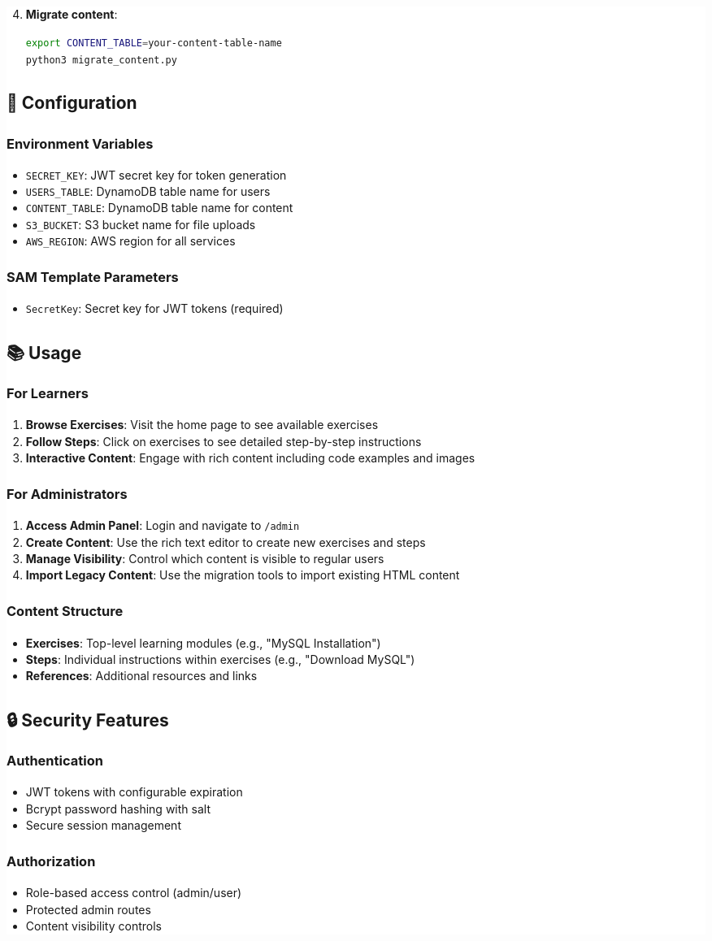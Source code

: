 4. **Migrate content**:
   ```bash
   export CONTENT_TABLE=your-content-table-name
   python3 migrate_content.py
   ```

## 🔧 Configuration

### Environment Variables
- `SECRET_KEY`: JWT secret key for token generation
- `USERS_TABLE`: DynamoDB table name for users
- `CONTENT_TABLE`: DynamoDB table name for content
- `S3_BUCKET`: S3 bucket name for file uploads
- `AWS_REGION`: AWS region for all services

### SAM Template Parameters
- `SecretKey`: Secret key for JWT tokens (required)

## 📚 Usage

### For Learners
1. **Browse Exercises**: Visit the home page to see available exercises
2. **Follow Steps**: Click on exercises to see detailed step-by-step instructions
3. **Interactive Content**: Engage with rich content including code examples and images

### For Administrators
1. **Access Admin Panel**: Login and navigate to `/admin`
2. **Create Content**: Use the rich text editor to create new exercises and steps
3. **Manage Visibility**: Control which content is visible to regular users
4. **Import Legacy Content**: Use the migration tools to import existing HTML content

### Content Structure
- **Exercises**: Top-level learning modules (e.g., "MySQL Installation")
- **Steps**: Individual instructions within exercises (e.g., "Download MySQL")
- **References**: Additional resources and links

## 🔒 Security Features

### Authentication
- JWT tokens with configurable expiration
- Bcrypt password hashing with salt
- Secure session management

### Authorization
- Role-based access control (admin/user)
- Protected admin routes
- Content visibility controls
